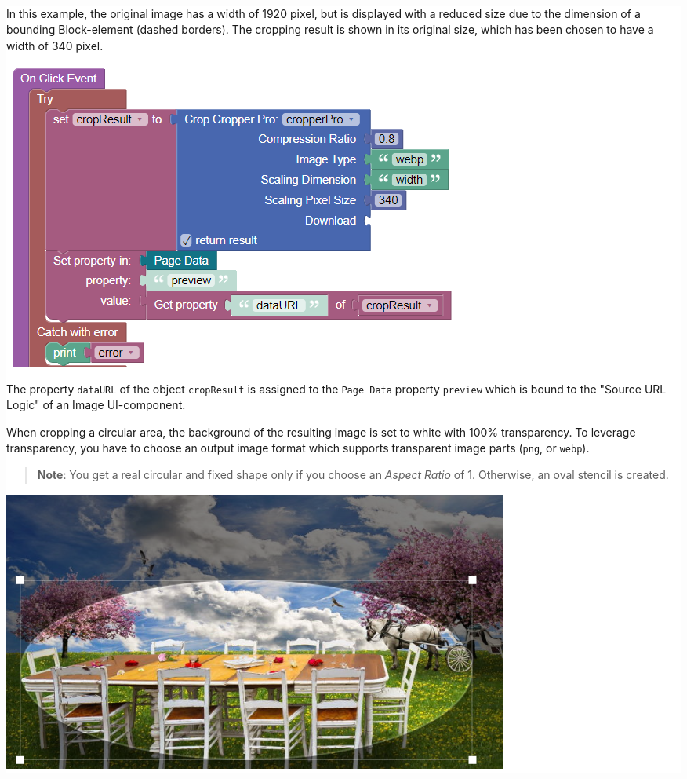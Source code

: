In this example, the original image has a width of 1920 pixel, but is displayed with a reduced size due to the dimension of a bounding Block-element (dashed borders). The cropping result is shown in its original size, which has been chosen to have a width of 340 pixel.

![Circular Cropper](./assets/cropCircular.png)

The property ``dataURL`` of the object ``cropResult`` is assigned to the ``Page Data`` property ``preview`` which is bound to the "Source URL Logic" of an Image UI-component.

When cropping a circular area, the background of the resulting image is set to white with 100% transparency. To leverage transparency, you have to choose an output image format which supports transparent image parts (``png``, or ``webp``).

> **Note**: You get a real circular and fixed shape only if you choose an *Aspect Ratio* of 1. Otherwise, an oval stencil is created.

![Oval Cropper](./assets/ovalStencil.png)
